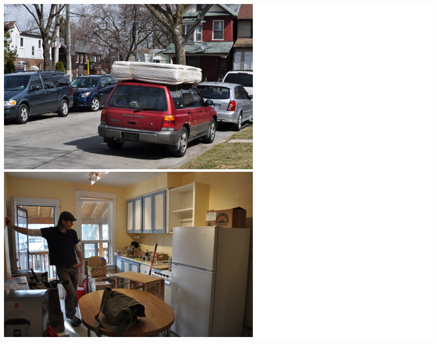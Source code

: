 
<a href="/wp-content/uploads/2010/03/dsc_0366-scaled-1000.jpg"><img alt="Dsc_0366" height="332" src="/wp-content/uploads/2010/03/dsc_0366-scaled-1000.jpg?w=300" width="500" /></a><a href="/wp-content/uploads/2010/03/dsc_0371-scaled-1000.jpg">
<img alt="Dsc_0371" height="332" src="/wp-content/uploads/2010/03/dsc_0371-scaled-1000.jpg?w=300" width="500" /></a><a href="/wp-content/uploads/2010/03/dsc_0372-scaled-1000.jpg">